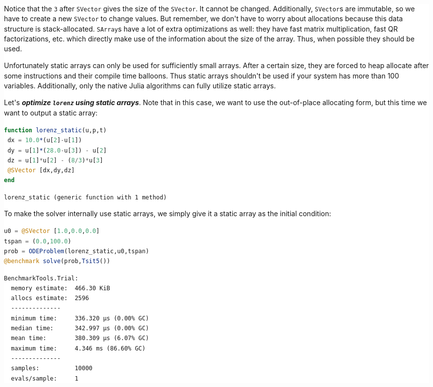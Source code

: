 



Notice that the `3` after `SVector` gives the size of the `SVector`. It cannot be changed. Additionally, `SVector`s are immutable, so we have to create a new `SVector` to change values. But remember, we don't have to worry about allocations because this data structure is stack-allocated. `SArray`s have a lot of extra optimizations as well: they have fast matrix multiplication, fast QR factorizations, etc. which directly make use of the information about the size of the array. Thus, when possible they should be used.

Unfortunately static arrays can only be used for sufficiently small arrays. After a certain size, they are forced to heap allocate after some instructions and their compile time balloons. Thus static arrays shouldn't be used if your system has more than 100 variables. Additionally, only the native Julia algorithms can fully utilize static arrays.

Let's ***optimize `lorenz` using static arrays***. Note that in this case, we want to use the out-of-place allocating form, but this time we want to output a static array:

````julia
function lorenz_static(u,p,t)
 dx = 10.0*(u[2]-u[1])
 dy = u[1]*(28.0-u[3]) - u[2]
 dz = u[1]*u[2] - (8/3)*u[3]
 @SVector [dx,dy,dz]
end
````


````
lorenz_static (generic function with 1 method)
````





To make the solver internally use static arrays, we simply give it a static array as the initial condition:

````julia
u0 = @SVector [1.0,0.0,0.0]
tspan = (0.0,100.0)
prob = ODEProblem(lorenz_static,u0,tspan)
@benchmark solve(prob,Tsit5())
````


````
BenchmarkTools.Trial: 
  memory estimate:  466.30 KiB
  allocs estimate:  2596
  --------------
  minimum time:     336.320 μs (0.00% GC)
  median time:      342.997 μs (0.00% GC)
  mean time:        380.309 μs (6.07% GC)
  maximum time:     4.346 ms (86.60% GC)
  --------------
  samples:          10000
  evals/sample:     1
````
